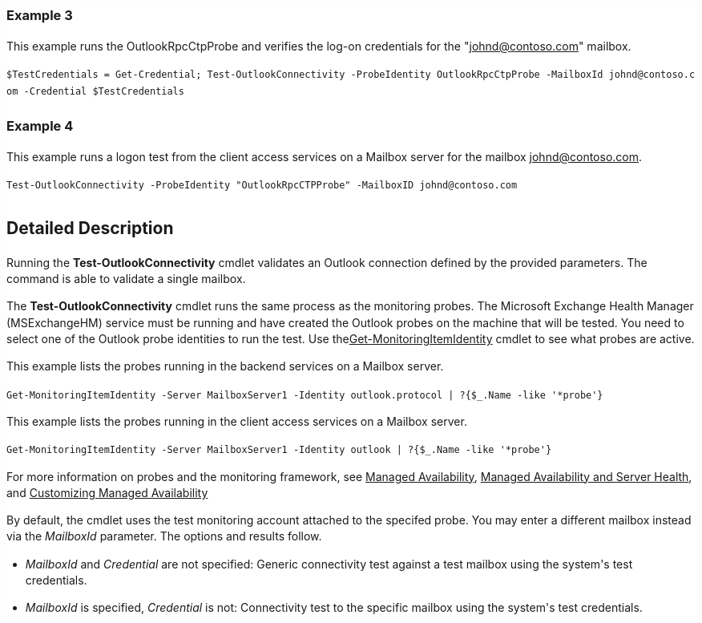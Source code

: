 ### Example 3

This example runs the OutlookRpcCtpProbe and verifies the log-on credentials for the "johnd@contoso.com" mailbox.
  
```
$TestCredentials = Get-Credential; Test-OutlookConnectivity -ProbeIdentity OutlookRpcCtpProbe -MailboxId johnd@contoso.com -Credential $TestCredentials
```

### Example 4

This example runs a logon test from the client access services on a Mailbox server for the mailbox johnd@contoso.com.
  
```
Test-OutlookConnectivity -ProbeIdentity "OutlookRpcCTPProbe" -MailboxID johnd@contoso.com
```

## Detailed Description
<a name="DetailedDescription"> </a>

Running the **Test-OutlookConnectivity** cmdlet validates an Outlook connection defined by the provided parameters. The command is able to validate a single mailbox.
  
The **Test-OutlookConnectivity** cmdlet runs the same process as the monitoring probes. The Microsoft Exchange Health Manager (MSExchangeHM) service must be running and have created the Outlook probes on the machine that will be tested. You need to select one of the Outlook probe identities to run the test. Use the[Get-MonitoringItemIdentity](https://go.microsoft.com/fwlink/p/?LinkId=510841) cmdlet to see what probes are active.
  
This example lists the probes running in the backend services on a Mailbox server.
  
```
Get-MonitoringItemIdentity -Server MailboxServer1 -Identity outlook.protocol | ?{$_.Name -like '*probe'}
```

This example lists the probes running in the client access services on a Mailbox server.
  
```
Get-MonitoringItemIdentity -Server MailboxServer1 -Identity outlook | ?{$_.Name -like '*probe'}
```

For more information on probes and the monitoring framework, see [Managed Availability](https://go.microsoft.com/fwlink/p/?LinkId=510838), [Managed Availability and Server Health](https://go.microsoft.com/fwlink/p/?LinkId=510839), and [Customizing Managed Availability](https://go.microsoft.com/fwlink/p/?LinkId=510840)
  
By default, the cmdlet uses the test monitoring account attached to the specifed probe. You may enter a different mailbox instead via the _MailboxId_ parameter. The options and results follow.
  
- _MailboxId_ and _Credential_ are not specified: Generic connectivity test against a test mailbox using the system's test credentials.
    
- _MailboxId_ is specified, _Credential_ is not: Connectivity test to the specific mailbox using the system's test credentials.
    